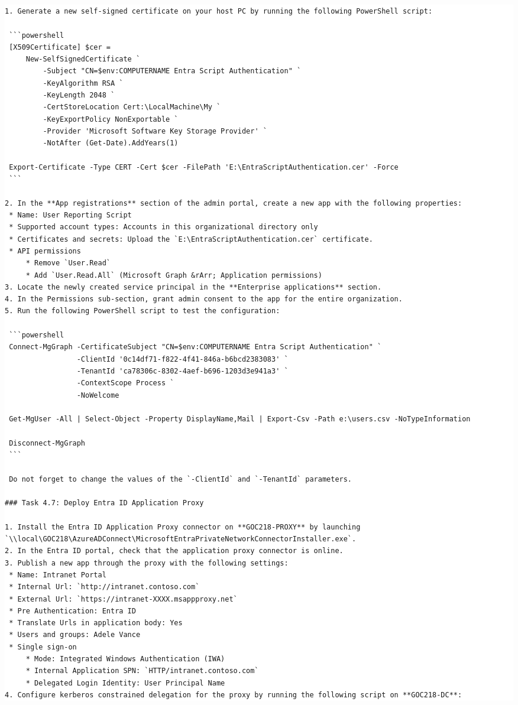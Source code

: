    ```
1. Generate a new self-signed certificate on your host PC by running the following PowerShell script:

    ```powershell
    [X509Certificate] $cer =
        New-SelfSignedCertificate `
            -Subject "CN=$env:COMPUTERNAME Entra Script Authentication" `
            -KeyAlgorithm RSA `
            -KeyLength 2048 `
            -CertStoreLocation Cert:\LocalMachine\My `
            -KeyExportPolicy NonExportable `
            -Provider 'Microsoft Software Key Storage Provider' `
            -NotAfter (Get-Date).AddYears(1)

    Export-Certificate -Type CERT -Cert $cer -FilePath 'E:\EntraScriptAuthentication.cer' -Force
    ```

2. In the **App registrations** section of the admin portal, create a new app with the following properties:
    * Name: User Reporting Script
    * Supported account types: Accounts in this organizational directory only
    * Certificates and secrets: Upload the `E:\EntraScriptAuthentication.cer` certificate.
    * API permissions
        * Remove `User.Read`
        * Add `User.Read.All` (Microsoft Graph &rArr; Application permissions)
3. Locate the newly created service principal in the **Enterprise applications** section.
4. In the Permissions sub-section, grant admin consent to the app for the entire organization.
5. Run the following PowerShell script to test the configuration:

    ```powershell
    Connect-MgGraph -CertificateSubject "CN=$env:COMPUTERNAME Entra Script Authentication" `
                    -ClientId '0c14df71-f822-4f41-846a-b6bcd2383083' `
                    -TenantId 'ca78306c-8302-4aef-b696-1203d3e941a3' `
                    -ContextScope Process `
                    -NoWelcome

    Get-MgUser -All | Select-Object -Property DisplayName,Mail | Export-Csv -Path e:\users.csv -NoTypeInformation

    Disconnect-MgGraph
    ```

    Do not forget to change the values of the `-ClientId` and `-TenantId` parameters.

### Task 4.7: Deploy Entra ID Application Proxy

1. Install the Entra ID Application Proxy connector on **GOC218-PROXY** by launching
`\\local\GOC218\AzureADConnect\MicrosoftEntraPrivateNetworkConnectorInstaller.exe`.
2. In the Entra ID portal, check that the application proxy connector is online.
3. Publish a new app through the proxy with the following settings:
    * Name: Intranet Portal
    * Internal Url: `http://intranet.contoso.com`
    * External Url: `https://intranet-XXXX.msappproxy.net`
    * Pre Authentication: Entra ID
    * Translate Urls in application body: Yes
    * Users and groups: Adele Vance
    * Single sign-on
        * Mode: Integrated Windows Authentication (IWA)
        * Internal Application SPN: `HTTP/intranet.contoso.com`
        * Delegated Login Identity: User Principal Name
4. Configure kerberos constrained delegation for the proxy by running the following script on **GOC218-DC**:

   ```